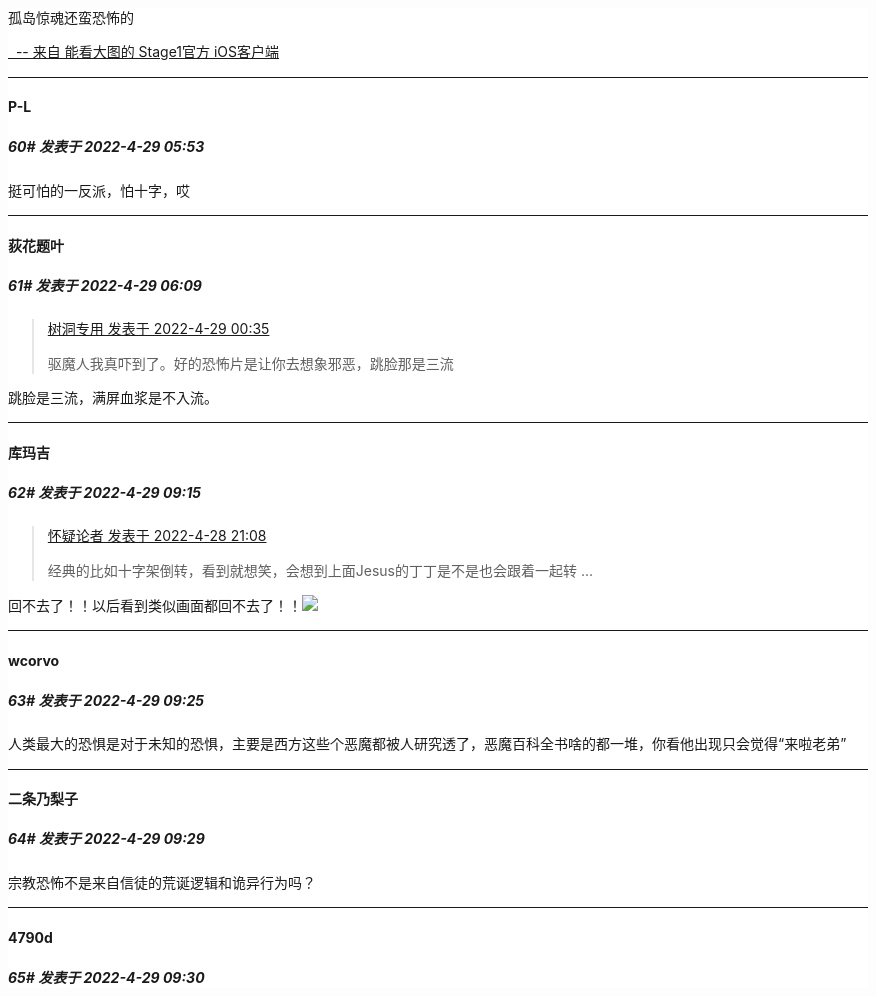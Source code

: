 孤岛惊魂还蛮恐怖的

[  -- 来自 能看大图的 Stage1官方 iOS客户端](https://itunes.apple.com/fi/app/saraba1st/id1221237470?mt=8)

*****

####  P-L  
##### 60#       发表于 2022-4-29 05:53

挺可怕的一反派，怕十字，哎



*****

####  荻花题叶  
##### 61#       发表于 2022-4-29 06:09

<blockquote><a href="httphttps://bbs.saraba1st.com/2b/forum.php?mod=redirect&amp;goto=findpost&amp;pid=55626262&amp;ptid=2066891" target="_blank">树洞专用 发表于 2022-4-29 00:35</a>

驱魔人我真吓到了。好的恐怖片是让你去想象邪恶，跳脸那是三流</blockquote>
跳脸是三流，满屏血浆是不入流。



*****

####  库玛吉  
##### 62#       发表于 2022-4-29 09:15

<blockquote><a href="httphttps://bbs.saraba1st.com/2b/forum.php?mod=redirect&amp;goto=findpost&amp;pid=55623338&amp;ptid=2066891" target="_blank">怀疑论者 发表于 2022-4-28 21:08</a>

经典的比如十字架倒转，看到就想笑，会想到上面Jesus的丁丁是不是也会跟着一起转 ...</blockquote>
回不去了！！以后看到类似画面都回不去了！！<img src="https://static.saraba1st.com/image/smiley/face2017/068.png" referrerpolicy="no-referrer">



*****

####  wcorvo  
##### 63#       发表于 2022-4-29 09:25

人类最大的恐惧是对于未知的恐惧，主要是西方这些个恶魔都被人研究透了，恶魔百科全书啥的都一堆，你看他出现只会觉得“来啦老弟”

*****

####  二条乃梨子  
##### 64#       发表于 2022-4-29 09:29

宗教恐怖不是来自信徒的荒诞逻辑和诡异行为吗？

*****

####  4790d  
##### 65#       发表于 2022-4-29 09:30
